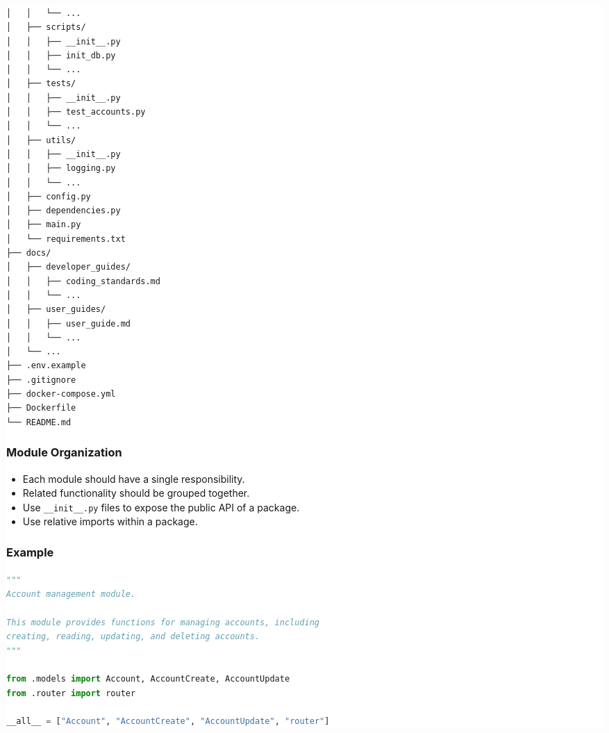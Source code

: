 ```
│   │   └── ...
│   ├── scripts/
│   │   ├── __init__.py
│   │   ├── init_db.py
│   │   └── ...
│   ├── tests/
│   │   ├── __init__.py
│   │   ├── test_accounts.py
│   │   └── ...
│   ├── utils/
│   │   ├── __init__.py
│   │   ├── logging.py
│   │   └── ...
│   ├── config.py
│   ├── dependencies.py
│   ├── main.py
│   └── requirements.txt
├── docs/
│   ├── developer_guides/
│   │   ├── coding_standards.md
│   │   └── ...
│   ├── user_guides/
│   │   ├── user_guide.md
│   │   └── ...
│   └── ...
├── .env.example
├── .gitignore
├── docker-compose.yml
├── Dockerfile
└── README.md
```

### Module Organization

- Each module should have a single responsibility.
- Related functionality should be grouped together.
- Use `__init__.py` files to expose the public API of a package.
- Use relative imports within a package.

### Example

```python
"""
Account management module.

This module provides functions for managing accounts, including
creating, reading, updating, and deleting accounts.
"""

from .models import Account, AccountCreate, AccountUpdate
from .router import router

__all__ = ["Account", "AccountCreate", "AccountUpdate", "router"]
```

